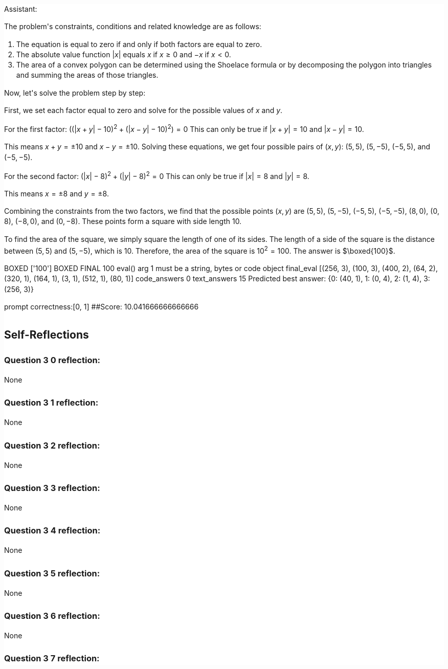 Assistant:

 The problem's constraints, conditions and related knowledge are as follows:

1. The equation is equal to zero if and only if both factors are equal to zero.
2. The absolute value function $|x|$ equals $x$ if $x \geq 0$ and $-x$ if $x < 0$.
3. The area of a convex polygon can be determined using the Shoelace formula or by decomposing the polygon into triangles and summing the areas of those triangles.

Now, let's solve the problem step by step:

First, we set each factor equal to zero and solve for the possible values of $x$ and $y$.

For the first factor:
$((\vert x + y \vert - 10)^2 + ( \vert x - y \vert - 10)^2) = 0$
This can only be true if $\vert x + y \vert = 10$ and $\vert x - y \vert = 10$.

This means $x + y = \pm 10$ and $x - y = \pm 10$.
Solving these equations, we get four possible pairs of $(x, y)$: $(5, 5)$, $(5, -5)$, $(-5, 5)$, and $(-5, -5)$.

For the second factor:
$(\vert x \vert - 8)^2 + ( \vert y \vert - 8)^2 = 0$
This can only be true if $\vert x \vert = 8$ and $\vert y \vert = 8$.

This means $x = \pm 8$ and $y = \pm 8$.

Combining the constraints from the two factors, we find that the possible points $(x, y)$ are $(5, 5)$, $(5, -5)$, $(-5, 5)$, $(-5, -5)$, $(8, 0)$, $(0, 8)$, $(-8, 0)$, and $(0, -8)$. These points form a square with side length $10$.

To find the area of the square, we simply square the length of one of its sides. The length of a side of the square is the distance between $(5, 5)$ and $(5, -5)$, which is $10$. Therefore, the area of the square is $10^2 = 100$.
The answer is $\boxed{100}$.

BOXED ['100']
BOXED FINAL 100
eval() arg 1 must be a string, bytes or code object final_eval
[(256, 3), (100, 3), (400, 2), (64, 2), (320, 1), (164, 1), (3, 1), (512, 1), (80, 1)]
code_answers 0 text_answers 15
Predicted best answer: {0: (40, 1), 1: (0, 4), 2: (1, 4), 3: (256, 3)}

prompt correctness:[0, 1]
##Score: 10.041666666666666

## Self-Reflections

### Question 3 0 reflection:
None
### Question 3 1 reflection:
None
### Question 3 2 reflection:
None
### Question 3 3 reflection:
None
### Question 3 4 reflection:
None
### Question 3 5 reflection:
None
### Question 3 6 reflection:
None
### Question 3 7 reflection:
